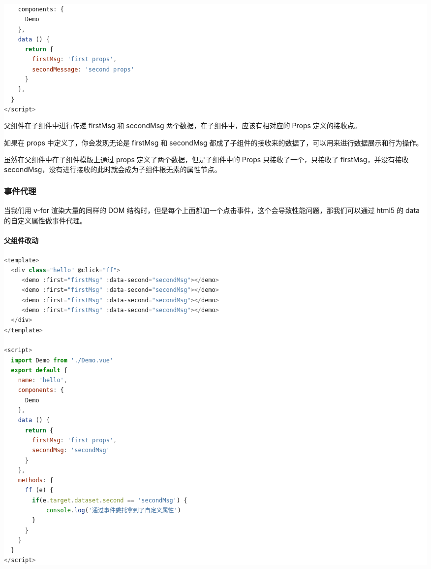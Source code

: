 ```javascript
    components: {
      Demo
    },
    data () {
      return {
        firstMsg: 'first props',
        secondMessage: 'second props'
      }
    },
  }
</script>
```

父组件在子组件中进行传递 firstMsg 和 secondMsg 两个数据，在子组件中，应该有相对应的 Props 定义的接收点。

如果在 props 中定义了，你会发现无论是 firstMsg 和 secondMsg 都成了子组件的接收来的数据了，可以用来进行数据展示和行为操作。

虽然在父组件中在子组件模版上通过 props 定义了两个数据，但是子组件中的 Props 只接收了一个，只接收了 firstMsg，并没有接收 secondMsg，没有进行接收的此时就会成为子组件根无素的属性节点。

### **事件代理**

当我们用 v-for 渲染大量的同样的 DOM 结构时，但是每个上面都加一个点击事件，这个会导致性能问题，那我们可以通过 html5 的 data 的自定义属性做事件代理。

#### **父组件改动**

```javascript
<template>
  <div class="hello" @click="ff">
     <demo :first="firstMsg" :data-second="secondMsg"></demo>
     <demo :first="firstMsg" :data-second="secondMsg"></demo>
     <demo :first="firstMsg" :data-second="secondMsg"></demo>
     <demo :first="firstMsg" :data-second="secondMsg"></demo>
  </div>
</template>

<script>
  import Demo from './Demo.vue'
  export default {
    name: 'hello',
    components: {
      Demo
    },
    data () {
      return {
        firstMsg: 'first props',
        secondMsg: 'secondMsg'
      }
    },
    methods: {
      ff (e) {
        if(e.target.dataset.second == 'secondMsg') {
            console.log('通过事件委托拿到了自定义属性')
        }
      }
    }
  }
</script>
```
